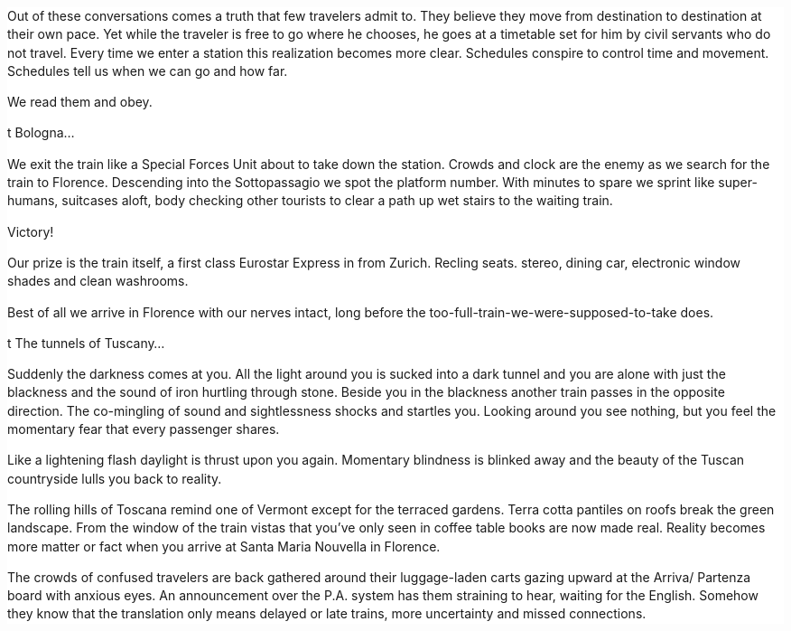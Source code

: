Out of these conversations comes a truth that few travelers admit to. They believe they move from destination to 
destination at their own pace. Yet while the traveler is free to go where he chooses, he goes at a timetable set for him 
by civil servants who do not travel.
Every time we enter a station this realization becomes more clear. Schedules conspire to control time and movement. 
Schedules tell us when we can go and how far.

We read them and obey.

t Bologna…

We exit the train like a Special Forces Unit about to take down the station. Crowds and clock are the enemy as we 
search for the train to Florence. Descending into the Sottopassagio we spot the platform number. With minutes to 
spare we sprint like super-humans, suitcases aloft, body checking other tourists to clear a path up wet stairs to the 
waiting train.
 
Victory!

Our prize is the train itself, a first class Eurostar Express in from Zurich. Recling seats. stereo, dining car, electronic 
window shades and clean washrooms.

Best of all we arrive in Florence with our nerves intact, long before the too-full-train-we-were-supposed-to-take does.

t 
The tunnels of Tuscany…

Suddenly the darkness comes at you. All the light around you is sucked into a dark tunnel and you are alone with just 
the blackness and the sound of iron hurtling through stone. Beside you in the blackness another train passes in the 
opposite direction. The co-mingling of sound and sightlessness shocks and startles you. Looking around you see 
nothing, but you feel the momentary fear that every passenger shares.

Like a lightening flash daylight is thrust upon you again. Momentary blindness is blinked away and the beauty of the 
Tuscan countryside lulls you back to reality.

The rolling hills of Toscana remind one of Vermont except for the terraced gardens. Terra cotta pantiles on roofs 
break the green landscape. From the window of the train vistas that you’ve only seen in coffee table books are now 
made real.
Reality becomes more matter or fact when you arrive at Santa Maria Nouvella in Florence.

The crowds of confused travelers are back gathered around their luggage-laden carts gazing upward at the Arriva/
Partenza board with anxious eyes. An announcement over the P.A. system has them straining to hear, waiting for the 
English. Somehow they know that the translation only means delayed or late trains, more uncertainty and missed 
connections.
